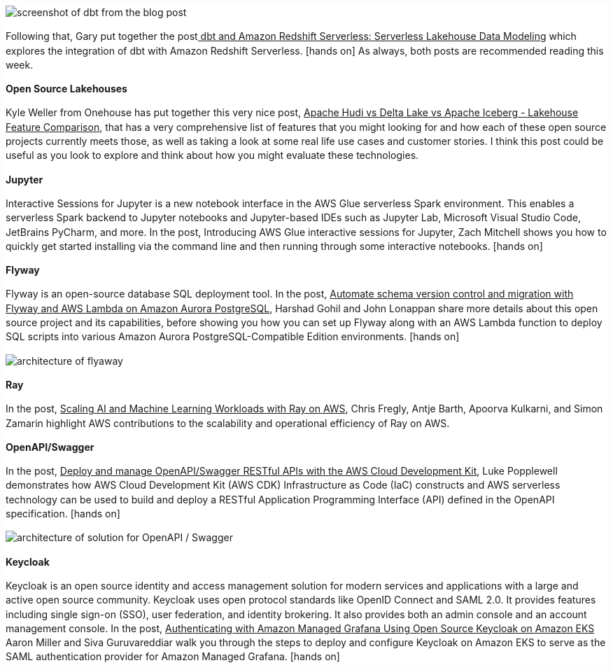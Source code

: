 ![screenshot of dbt from the blog post](https://miro.medium.com/max/1400/1*F6HZZyQT68phkXvQSU-VcA.png)

Following that, Gary put together the post[ dbt and Amazon Redshift Serverless: Serverless Lakehouse Data Modeling](https://itnext.io/dbt-and-amazon-redshift-serverless-serverless-lakehouse-data-modeling-ef9106888137) which explores the integration of dbt with Amazon Redshift Serverless. [hands on] As always, both posts are recommended reading this week.

**Open Source Lakehouses**

Kyle Weller from Onehouse has put together this very nice post, [Apache Hudi vs Delta Lake vs Apache Iceberg - Lakehouse Feature Comparison](https://www.onehouse.ai/blog/apache-hudi-vs-delta-lake-vs-apache-iceberg-lakehouse-feature-comparison), that has a very comprehensive list of features that you might looking for and how each of these open source projects currently meets those, as well as taking a look at some real life use cases and customer stories. I think this post could be useful as you look to explore and think about how you might evaluate these technologies.

**Jupyter**

Interactive Sessions for Jupyter is a new notebook interface in the AWS Glue serverless Spark environment. This enables a  serverless Spark backend to Jupyter notebooks and Jupyter-based IDEs such as Jupyter Lab, Microsoft Visual Studio Code, JetBrains PyCharm, and more. In the post, Introducing AWS Glue interactive sessions for Jupyter, Zach Mitchell shows you how to quickly get started installing via the command line and then running through some interactive notebooks. [hands on]

**Flyway**

Flyway is an open-source database SQL deployment tool. In the post, [Automate schema version control and migration with Flyway and AWS Lambda on Amazon Aurora PostgreSQL](https://aws.amazon.com/blogs/database/automate-schema-version-control-and-migration-with-flyway-and-aws-lambda-on-amazon-aurora-postgresql/), Harshad Gohil and John Lonappan share more details about this open source project and its capabilities, before showing you how you can set up Flyway along with an AWS Lambda function to deploy SQL scripts into various Amazon Aurora PostgreSQL-Compatible Edition environments. [hands on]

![architecture of flyaway](https://d2908q01vomqb2.cloudfront.net/887309d048beef83ad3eabf2a79a64a389ab1c9f/2022/08/23/DBBLOG-2254-image001.png)

**Ray**

In the post, [Scaling AI and Machine Learning Workloads with Ray on AWS](https://aws.amazon.com/blogs/opensource/scaling-ai-and-machine-learning-workloads-with-ray-on-aws/), Chris Fregly, Antje Barth, Apoorva Kulkarni, and Simon Zamarin highlight AWS contributions to the scalability and operational efficiency of Ray on AWS. 

**OpenAPI/Swagger**

In the post, [Deploy and manage OpenAPI/Swagger RESTful APIs with the AWS Cloud Development Kit](https://aws.amazon.com/blogs/devops/deploy-and-manage-openapi-swagger-restful-apis-with-the-aws-cloud-development-kit/), Luke Popplewell demonstrates how AWS Cloud Development Kit (AWS CDK) Infrastructure as Code (IaC) constructs and AWS serverless technology can be used to build and deploy a RESTful Application Programming Interface (API) defined in the OpenAPI specification. [hands on]

![architecture of solution for OpenAPI / Swagger](https://d2908q01vomqb2.cloudfront.net/7719a1c782a1ba91c031a682a0a2f8658209adbf/2022/08/18/devops_2096_1.png)

**Keycloak**

Keycloak is an open source identity and access management solution for modern services and applications with a large and active open source community. Keycloak uses open protocol standards like OpenID Connect and SAML 2.0. It provides features including single sign-on (SSO), user federation, and identity brokering. It also provides both an admin console and an account management console. In the post, [Authenticating with Amazon Managed Grafana Using Open Source Keycloak on Amazon EKS](https://aws.amazon.com/blogs/opensource/authenticating-with-amazon-managed-grafana-using-open-source-keycloak-on-amazon-eks/) Aaron Miller and Siva Guruvareddiar walk you through the steps to deploy and configure Keycloak on Amazon EKS to serve as the SAML authentication provider for Amazon Managed Grafana. [hands on]
